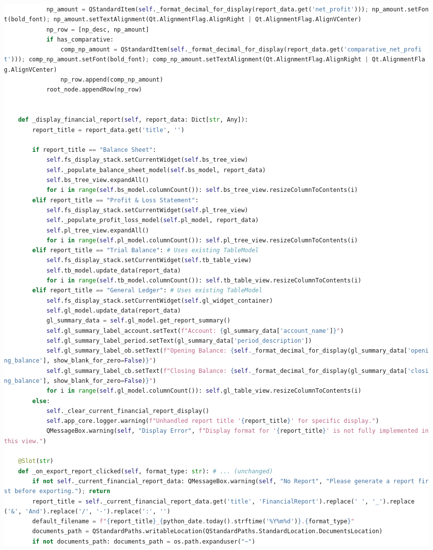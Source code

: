 ```python
            np_amount = QStandardItem(self._format_decimal_for_display(report_data.get('net_profit'))); np_amount.setFont(bold_font); np_amount.setTextAlignment(Qt.AlignmentFlag.AlignRight | Qt.AlignmentFlag.AlignVCenter)
            np_row = [np_desc, np_amount]
            if has_comparative:
                comp_np_amount = QStandardItem(self._format_decimal_for_display(report_data.get('comparative_net_profit'))); comp_np_amount.setFont(bold_font); comp_np_amount.setTextAlignment(Qt.AlignmentFlag.AlignRight | Qt.AlignmentFlag.AlignVCenter)
                np_row.append(comp_np_amount)
            root_node.appendRow(np_row)


    def _display_financial_report(self, report_data: Dict[str, Any]):
        report_title = report_data.get('title', '')
        
        if report_title == "Balance Sheet":
            self.fs_display_stack.setCurrentWidget(self.bs_tree_view)
            self._populate_balance_sheet_model(self.bs_model, report_data)
            self.bs_tree_view.expandAll()
            for i in range(self.bs_model.columnCount()): self.bs_tree_view.resizeColumnToContents(i)
        elif report_title == "Profit & Loss Statement":
            self.fs_display_stack.setCurrentWidget(self.pl_tree_view)
            self._populate_profit_loss_model(self.pl_model, report_data)
            self.pl_tree_view.expandAll()
            for i in range(self.pl_model.columnCount()): self.pl_tree_view.resizeColumnToContents(i)
        elif report_title == "Trial Balance": # Uses existing TableModel
            self.fs_display_stack.setCurrentWidget(self.tb_table_view)
            self.tb_model.update_data(report_data)
            for i in range(self.tb_model.columnCount()): self.tb_table_view.resizeColumnToContents(i)
        elif report_title == "General Ledger": # Uses existing TableModel
            self.fs_display_stack.setCurrentWidget(self.gl_widget_container)
            self.gl_model.update_data(report_data) 
            gl_summary_data = self.gl_model.get_report_summary() 
            self.gl_summary_label_account.setText(f"Account: {gl_summary_data['account_name']}")
            self.gl_summary_label_period.setText(gl_summary_data['period_description'])
            self.gl_summary_label_ob.setText(f"Opening Balance: {self._format_decimal_for_display(gl_summary_data['opening_balance'], show_blank_for_zero=False)}")
            self.gl_summary_label_cb.setText(f"Closing Balance: {self._format_decimal_for_display(gl_summary_data['closing_balance'], show_blank_for_zero=False)}")
            for i in range(self.gl_model.columnCount()): self.gl_table_view.resizeColumnToContents(i)
        else:
            self._clear_current_financial_report_display()
            self.app_core.logger.warning(f"Unhandled report title '{report_title}' for specific display.")
            QMessageBox.warning(self, "Display Error", f"Display format for '{report_title}' is not fully implemented in this view.")

    @Slot(str)
    def _on_export_report_clicked(self, format_type: str): # ... (unchanged)
        if not self._current_financial_report_data: QMessageBox.warning(self, "No Report", "Please generate a report first before exporting."); return
        report_title = self._current_financial_report_data.get('title', 'FinancialReport').replace(' ', '_').replace('&', 'And').replace('/', '-').replace(':', '') 
        default_filename = f"{report_title}_{python_date.today().strftime('%Y%m%d')}.{format_type}"
        documents_path = QStandardPaths.writableLocation(QStandardPaths.StandardLocation.DocumentsLocation)
        if not documents_path: documents_path = os.path.expanduser("~") 
```